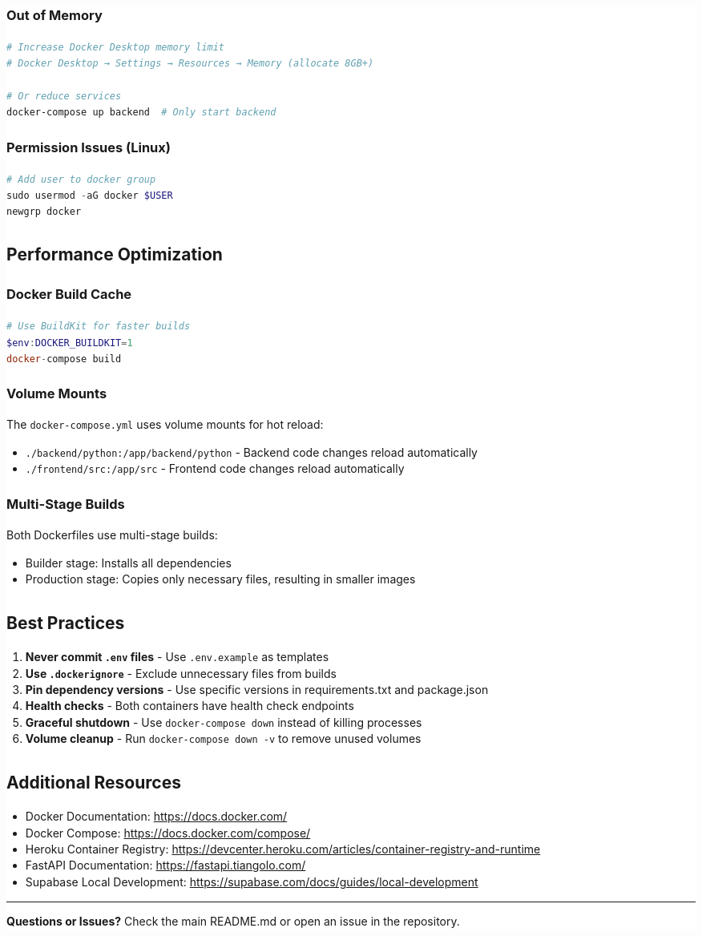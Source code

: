 ### Out of Memory
```powershell
# Increase Docker Desktop memory limit
# Docker Desktop → Settings → Resources → Memory (allocate 8GB+)

# Or reduce services
docker-compose up backend  # Only start backend
```

### Permission Issues (Linux)
```powershell
# Add user to docker group
sudo usermod -aG docker $USER
newgrp docker
```

## Performance Optimization

### Docker Build Cache
```powershell
# Use BuildKit for faster builds
$env:DOCKER_BUILDKIT=1
docker-compose build
```

### Volume Mounts
The `docker-compose.yml` uses volume mounts for hot reload:
- `./backend/python:/app/backend/python` - Backend code changes reload automatically
- `./frontend/src:/app/src` - Frontend code changes reload automatically

### Multi-Stage Builds
Both Dockerfiles use multi-stage builds:
- Builder stage: Installs all dependencies
- Production stage: Copies only necessary files, resulting in smaller images

## Best Practices

1. **Never commit `.env` files** - Use `.env.example` as templates
2. **Use `.dockerignore`** - Exclude unnecessary files from builds
3. **Pin dependency versions** - Use specific versions in requirements.txt and package.json
4. **Health checks** - Both containers have health check endpoints
5. **Graceful shutdown** - Use `docker-compose down` instead of killing processes
6. **Volume cleanup** - Run `docker-compose down -v` to remove unused volumes

## Additional Resources

- Docker Documentation: https://docs.docker.com/
- Docker Compose: https://docs.docker.com/compose/
- Heroku Container Registry: https://devcenter.heroku.com/articles/container-registry-and-runtime
- FastAPI Documentation: https://fastapi.tiangolo.com/
- Supabase Local Development: https://supabase.com/docs/guides/local-development

---

**Questions or Issues?** Check the main README.md or open an issue in the repository.
